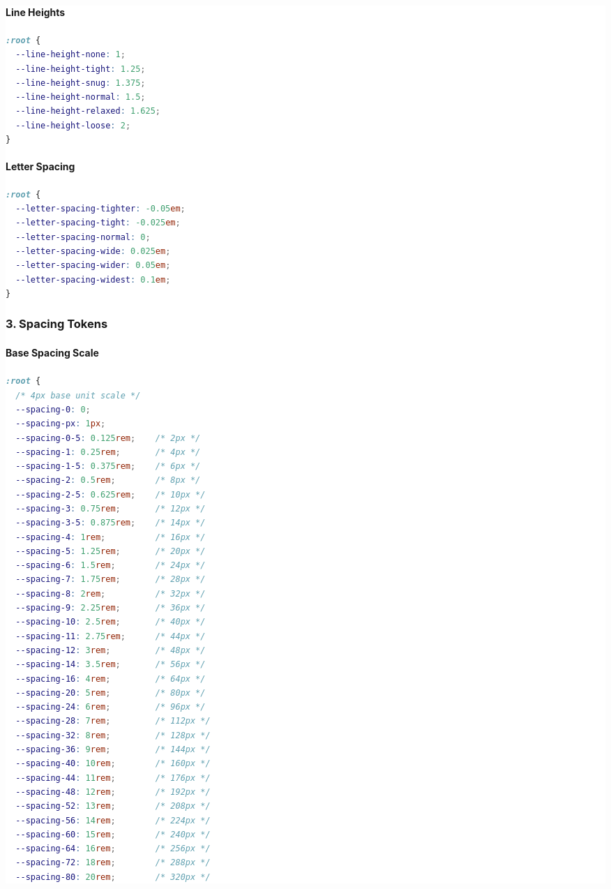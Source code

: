 #### Line Heights
```css
:root {
  --line-height-none: 1;
  --line-height-tight: 1.25;
  --line-height-snug: 1.375;
  --line-height-normal: 1.5;
  --line-height-relaxed: 1.625;
  --line-height-loose: 2;
}
```

#### Letter Spacing
```css
:root {
  --letter-spacing-tighter: -0.05em;
  --letter-spacing-tight: -0.025em;
  --letter-spacing-normal: 0;
  --letter-spacing-wide: 0.025em;
  --letter-spacing-wider: 0.05em;
  --letter-spacing-widest: 0.1em;
}
```

### 3. Spacing Tokens

#### Base Spacing Scale
```css
:root {
  /* 4px base unit scale */
  --spacing-0: 0;
  --spacing-px: 1px;
  --spacing-0-5: 0.125rem;    /* 2px */
  --spacing-1: 0.25rem;       /* 4px */
  --spacing-1-5: 0.375rem;    /* 6px */
  --spacing-2: 0.5rem;        /* 8px */
  --spacing-2-5: 0.625rem;    /* 10px */
  --spacing-3: 0.75rem;       /* 12px */
  --spacing-3-5: 0.875rem;    /* 14px */
  --spacing-4: 1rem;          /* 16px */
  --spacing-5: 1.25rem;       /* 20px */
  --spacing-6: 1.5rem;        /* 24px */
  --spacing-7: 1.75rem;       /* 28px */
  --spacing-8: 2rem;          /* 32px */
  --spacing-9: 2.25rem;       /* 36px */
  --spacing-10: 2.5rem;       /* 40px */
  --spacing-11: 2.75rem;      /* 44px */
  --spacing-12: 3rem;         /* 48px */
  --spacing-14: 3.5rem;       /* 56px */
  --spacing-16: 4rem;         /* 64px */
  --spacing-20: 5rem;         /* 80px */
  --spacing-24: 6rem;         /* 96px */
  --spacing-28: 7rem;         /* 112px */
  --spacing-32: 8rem;         /* 128px */
  --spacing-36: 9rem;         /* 144px */
  --spacing-40: 10rem;        /* 160px */
  --spacing-44: 11rem;        /* 176px */
  --spacing-48: 12rem;        /* 192px */
  --spacing-52: 13rem;        /* 208px */
  --spacing-56: 14rem;        /* 224px */
  --spacing-60: 15rem;        /* 240px */
  --spacing-64: 16rem;        /* 256px */
  --spacing-72: 18rem;        /* 288px */
  --spacing-80: 20rem;        /* 320px */
```